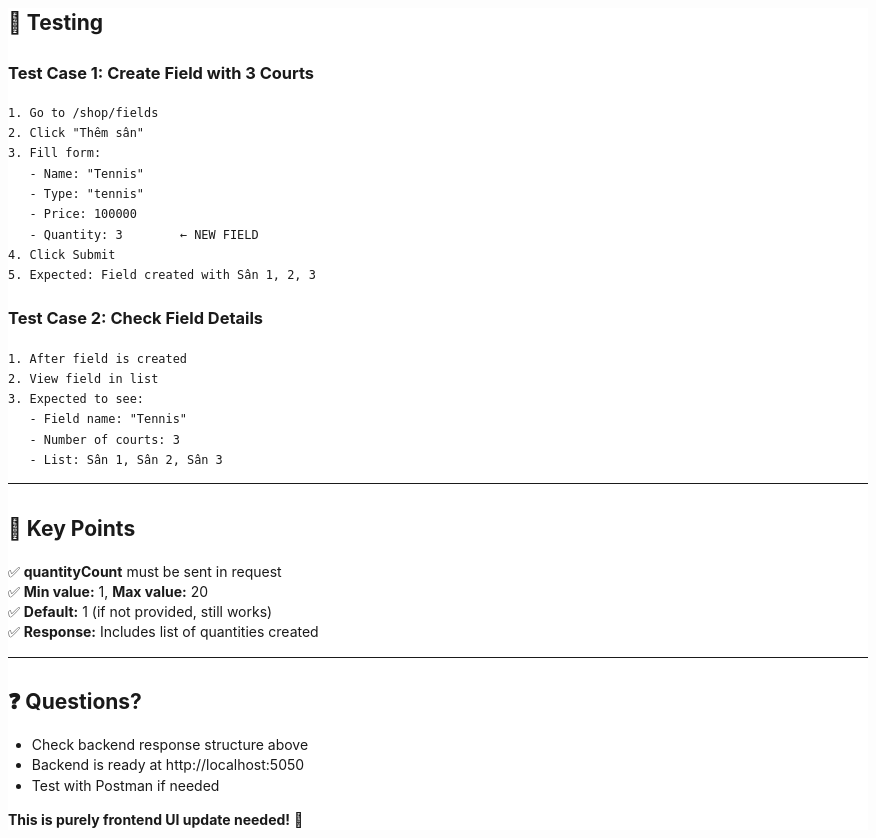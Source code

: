 
## 🧪 Testing

### Test Case 1: Create Field with 3 Courts

```
1. Go to /shop/fields
2. Click "Thêm sân"
3. Fill form:
   - Name: "Tennis"
   - Type: "tennis"
   - Price: 100000
   - Quantity: 3        ← NEW FIELD
4. Click Submit
5. Expected: Field created with Sân 1, 2, 3
```

### Test Case 2: Check Field Details

```
1. After field is created
2. View field in list
3. Expected to see:
   - Field name: "Tennis"
   - Number of courts: 3
   - List: Sân 1, Sân 2, Sân 3
```

---

## 🎯 Key Points

✅ **quantityCount** must be sent in request  
✅ **Min value:** 1, **Max value:** 20  
✅ **Default:** 1 (if not provided, still works)  
✅ **Response:** Includes list of quantities created

---

## ❓ Questions?

- Check backend response structure above
- Backend is ready at http://localhost:5050
- Test with Postman if needed

**This is purely frontend UI update needed!** 🎉
